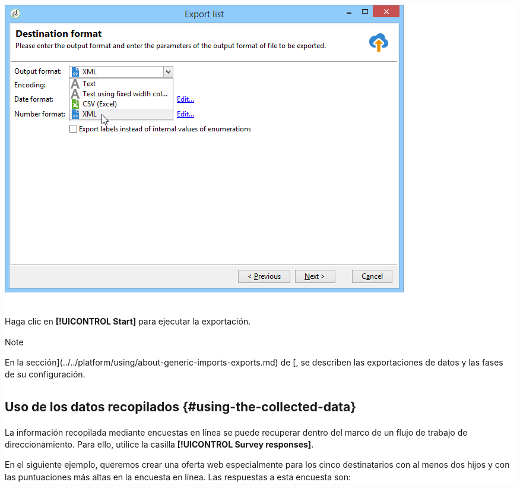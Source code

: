    ![](assets/s_ncs_admin_survey_logs_export_xml.png)

   Haga clic en **[!UICONTROL Start]** para ejecutar la exportación.

   >[!NOTE]
   >
   >En la sección](../../platform/using/about-generic-imports-exports.md) de [, se describen las exportaciones de datos y las fases de su configuración.

## Uso de los datos recopilados {#using-the-collected-data}

La información recopilada mediante encuestas en línea se puede recuperar dentro del marco de un flujo de trabajo de direccionamiento. Para ello, utilice la casilla **[!UICONTROL Survey responses]**.

En el siguiente ejemplo, queremos crear una oferta web especialmente para los cinco destinatarios con al menos dos hijos y con las puntuaciones más altas en la encuesta en línea. Las respuestas a esta encuesta son:
